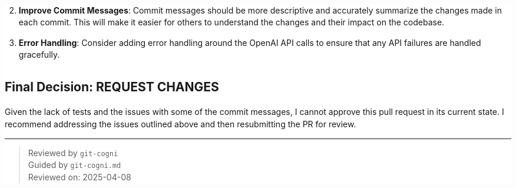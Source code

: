 2. **Improve Commit Messages**: Commit messages should be more descriptive and accurately summarize the changes made in each commit. This will make it easier for others to understand the changes and their impact on the codebase.

3. **Error Handling**: Consider adding error handling around the OpenAI API calls to ensure that any API failures are handled gracefully.

## Final Decision: REQUEST CHANGES

Given the lack of tests and the issues with some of the commit messages, I cannot approve this pull request in its current state. I recommend addressing the issues outlined above and then resubmitting the PR for review.

---

> Reviewed by `git-cogni`  
> Guided by `git-cogni.md`  
> Reviewed on: 2025-04-08

